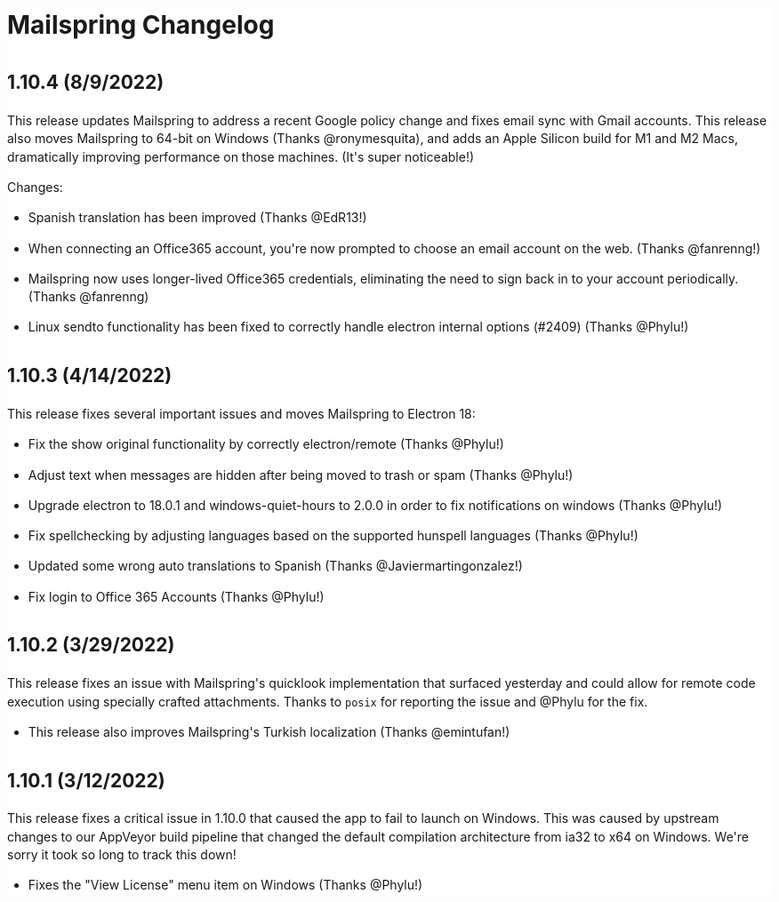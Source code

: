 # Mailspring Changelog

## 1.10.4 (8/9/2022)

This release updates Mailspring to address a recent Google policy change and fixes email sync with Gmail accounts. This release also moves Mailspring to 64-bit on Windows (Thanks @ronymesquita), and adds an Apple Silicon build for M1 and M2 Macs, dramatically improving performance on those machines. (It's super noticeable!)

Changes:

- Spanish translation has been improved (Thanks @EdR13!)

- When connecting an Office365 account, you're now prompted to choose an email account on the web. (Thanks @fanrenng!)

- Mailspring now uses longer-lived Office365 credentials, eliminating the need to sign back in to your account periodically. (Thanks @fanrenng)

- Linux sendto functionality has been fixed to correctly handle electron internal options (#2409) (Thanks @Phylu!)

## 1.10.3 (4/14/2022)

This release fixes several important issues and moves Mailspring to Electron 18:

- Fix the show original functionality by correctly electron/remote (Thanks @Phylu!)

- Adjust text when messages are hidden after being moved to trash or spam (Thanks @Phylu!)

- Upgrade electron to 18.0.1 and windows-quiet-hours to 2.0.0 in order to fix notifications on windows (Thanks @Phylu!)

- Fix spellchecking by adjusting languages based on the supported hunspell languages (Thanks @Phylu!)

- Updated some wrong auto translations to Spanish (Thanks @Javiermartingonzalez!)

- Fix login to Office 365 Accounts (Thanks @Phylu!)

## 1.10.2 (3/29/2022)

This release fixes an issue with Mailspring's quicklook implementation that surfaced yesterday and could allow for remote code execution using specially crafted attachments. Thanks to `posix` for reporting the issue and @Phylu for the fix.

- This release also improves Mailspring's Turkish localization (Thanks @emintufan!)

## 1.10.1 (3/12/2022)

This release fixes a critical issue in 1.10.0 that caused the app to fail to launch on Windows. This was caused by upstream changes to our AppVeyor build pipeline that changed the default compilation architecture from ia32 to x64 on Windows. We're sorry it took so long to track this down!

- Fixes the "View License" menu item on Windows (Thanks @Phylu!)
